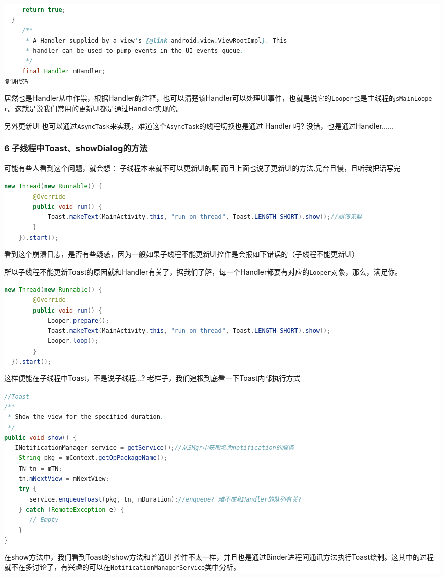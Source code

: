 ```java
     return true;
  }
     /**
      * A Handler supplied by a view's {@link android.view.ViewRootImpl}. This
      * handler can be used to pump events in the UI events queue.
      */
     final Handler mHandler;
复制代码
```

居然也是Handler从中作祟，根据Handler的注释，也可以清楚该Handler可以处理UI事件，也就是说它的`Looper`也是主线程的`sMainLooper`。这就是说我们常用的更新UI都是通过Handler实现的。

另外更新UI 也可以通过`AsyncTask`来实现，难道这个`AsyncTask`的线程切换也是通过 Handler 吗? 没错，也是通过Handler……

### 6 子线程中Toast、showDialog的方法

可能有些人看到这个问题，就会想： 子线程本来就不可以更新UI的啊 而且上面也说了更新UI的方法.兄台且慢，且听我把话写完

```java
new Thread(new Runnable() {
        @Override
        public void run() {
            Toast.makeText(MainActivity.this, "run on thread", Toast.LENGTH_SHORT).show();//崩溃无疑
        }
    }).start();
```

看到这个崩溃日志，是否有些疑惑，因为一般如果子线程不能更新UI控件是会报如下错误的（子线程不能更新UI）

所以子线程不能更新Toast的原因就和Handler有关了，据我们了解，每一个Handler都要有对应的`Looper`对象，那么，满足你。

```java
new Thread(new Runnable() {
        @Override
        public void run() {
            Looper.prepare();
            Toast.makeText(MainActivity.this, "run on thread", Toast.LENGTH_SHORT).show();
            Looper.loop();
        }
  }).start();
```

这样便能在子线程中Toast，不是说子线程…? 老样子，我们追根到底看一下Toast内部执行方式

```java
//Toast
/**
 * Show the view for the specified duration.
 */
public void show() {
   INotificationManager service = getService();//从SMgr中获取名为notification的服务
 	String pkg = mContext.getOpPackageName();
 	TN tn = mTN;
 	tn.mNextView = mNextView;
 	try {
       service.enqueueToast(pkg, tn, mDuration);//enqueue? 难不成和Handler的队列有关?
 	} catch (RemoteException e) {
       // Empty
 	}
}
``````
在show方法中，我们看到Toast的show方法和普通UI 控件不太一样，并且也是通过Binder进程间通讯方法执行Toast绘制。这其中的过程就不在多讨论了，有兴趣的可以在`NotificationManagerService`类中分析。
